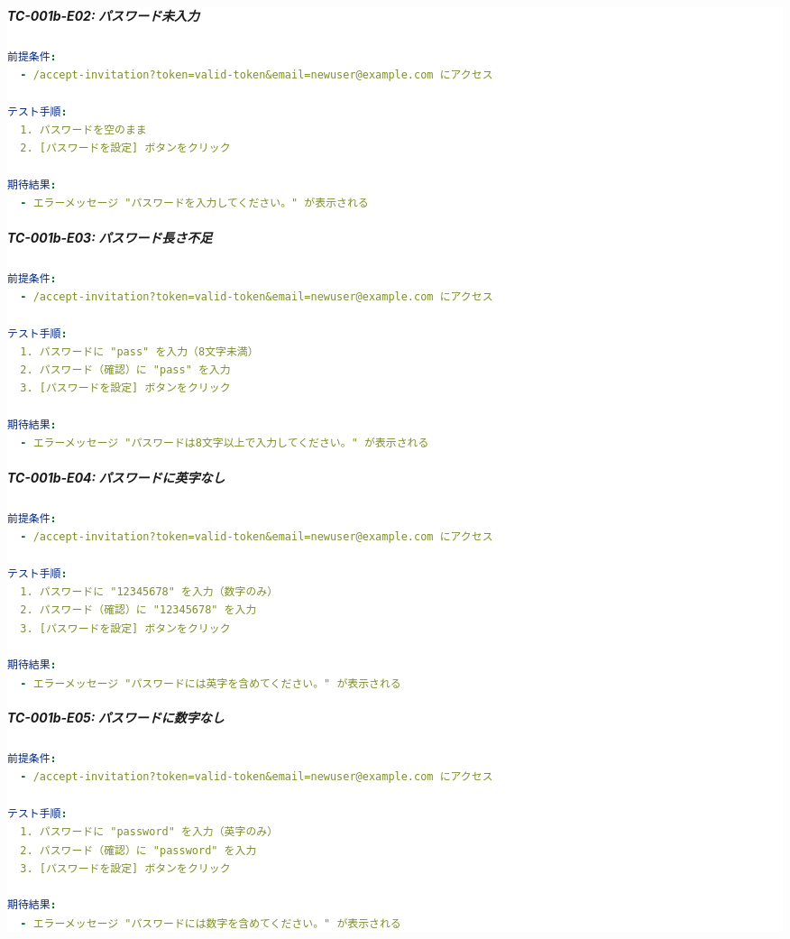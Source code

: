 ##### TC-001b-E02: パスワード未入力
```yaml
前提条件:
  - /accept-invitation?token=valid-token&email=newuser@example.com にアクセス

テスト手順:
  1. パスワードを空のまま
  2. [パスワードを設定] ボタンをクリック

期待結果:
  - エラーメッセージ "パスワードを入力してください。" が表示される
```

##### TC-001b-E03: パスワード長さ不足
```yaml
前提条件:
  - /accept-invitation?token=valid-token&email=newuser@example.com にアクセス

テスト手順:
  1. パスワードに "pass" を入力（8文字未満）
  2. パスワード（確認）に "pass" を入力
  3. [パスワードを設定] ボタンをクリック

期待結果:
  - エラーメッセージ "パスワードは8文字以上で入力してください。" が表示される
```

##### TC-001b-E04: パスワードに英字なし
```yaml
前提条件:
  - /accept-invitation?token=valid-token&email=newuser@example.com にアクセス

テスト手順:
  1. パスワードに "12345678" を入力（数字のみ）
  2. パスワード（確認）に "12345678" を入力
  3. [パスワードを設定] ボタンをクリック

期待結果:
  - エラーメッセージ "パスワードには英字を含めてください。" が表示される
```

##### TC-001b-E05: パスワードに数字なし
```yaml
前提条件:
  - /accept-invitation?token=valid-token&email=newuser@example.com にアクセス

テスト手順:
  1. パスワードに "password" を入力（英字のみ）
  2. パスワード（確認）に "password" を入力
  3. [パスワードを設定] ボタンをクリック

期待結果:
  - エラーメッセージ "パスワードには数字を含めてください。" が表示される
```
